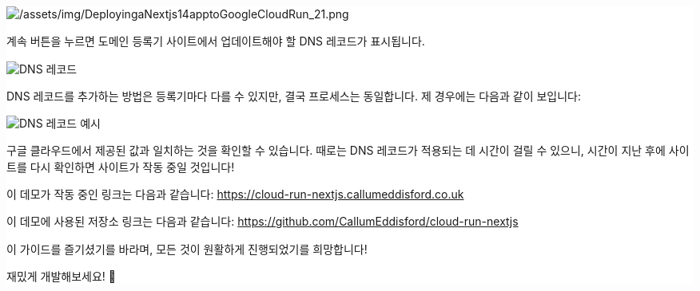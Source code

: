 ![/assets/img/DeployingaNextjs14apptoGoogleCloudRun_21.png]()

<div class="content-ad"></div>

계속 버튼을 누르면 도메인 등록기 사이트에서 업데이트해야 할 DNS 레코드가 표시됩니다.

![DNS 레코드](/assets/img/DeployingaNextjs14apptoGoogleCloudRun_22.png)

DNS 레코드를 추가하는 방법은 등록기마다 다를 수 있지만, 결국 프로세스는 동일합니다. 제 경우에는 다음과 같이 보입니다:

![DNS 레코드 예시](/assets/img/DeployingaNextjs14apptoGoogleCloudRun_23.png)

<div class="content-ad"></div>

구글 클라우드에서 제공된 값과 일치하는 것을 확인할 수 있습니다. 때로는 DNS 레코드가 적용되는 데 시간이 걸릴 수 있으니, 시간이 지난 후에 사이트를 다시 확인하면 사이트가 작동 중일 것입니다!

이 데모가 작동 중인 링크는 다음과 같습니다: https://cloud-run-nextjs.callumeddisford.co.uk

이 데모에 사용된 저장소 링크는 다음과 같습니다: https://github.com/CallumEddisford/cloud-run-nextjs

이 가이드를 즐기셨기를 바라며, 모든 것이 원활하게 진행되었기를 희망합니다!

<div class="content-ad"></div>

재밌게 개발해보세요! 🎉
